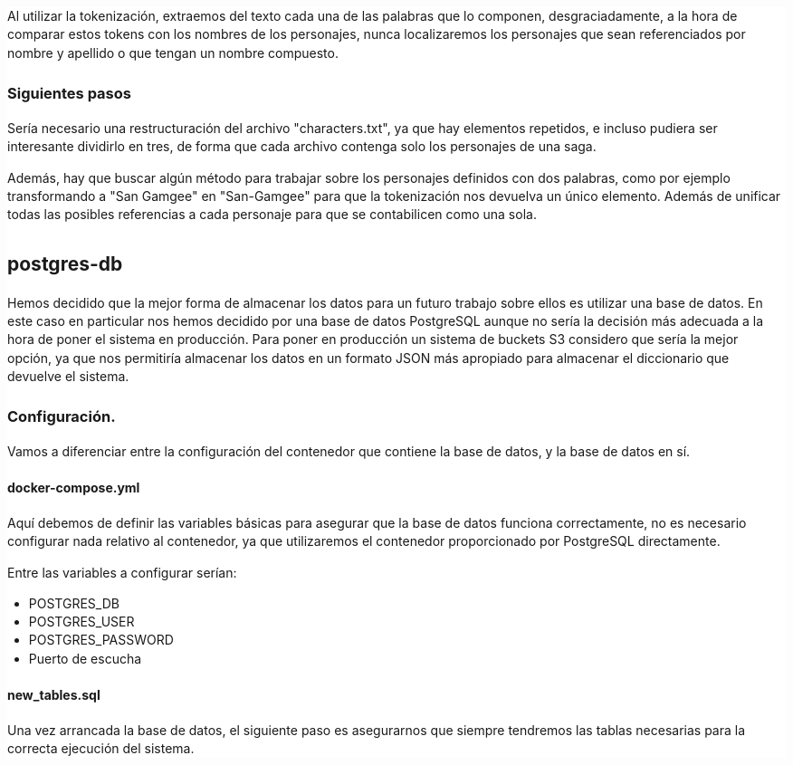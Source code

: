 Al utilizar la tokenización, extraemos del texto cada una de las palabras que lo componen, desgraciadamente, a la hora de
comparar estos tokens con los nombres de los personajes, nunca localizaremos los personajes que sean referenciados por 
nombre y apellido o que tengan un nombre compuesto. 

### Siguientes pasos

Sería necesario una restructuración del archivo "characters.txt", ya que hay elementos repetidos, e incluso pudiera ser
interesante dividirlo en tres, de forma que cada archivo contenga solo los personajes de una saga. 

Además, hay que buscar algún método para trabajar sobre los personajes definidos con dos palabras, como por ejemplo 
transformando a "San Gamgee" en "San-Gamgee" para que la tokenización nos devuelva un único elemento. Además de unificar 
todas las posibles referencias a cada personaje para que se contabilicen como una sola.

## postgres-db

Hemos decidido que la mejor forma de almacenar los datos para un futuro trabajo sobre ellos es utilizar una base de datos.
En este caso en particular nos hemos decidido por una base de datos PostgreSQL aunque no sería la decisión más adecuada 
a la hora de poner el sistema en producción. Para poner en producción un sistema de buckets S3 considero que sería la mejor 
opción, ya que nos permitiría almacenar los datos en un formato JSON más apropiado para almacenar el diccionario que 
devuelve el sistema. 

### Configuración.

Vamos a diferenciar entre la configuración del contenedor que contiene la base de datos, y la base de datos en sí.

#### docker-compose.yml

Aquí debemos de definir las variables básicas para asegurar que la base de datos funciona correctamente, no es necesario 
configurar nada relativo al contenedor, ya que utilizaremos el contenedor proporcionado por PostgreSQL directamente. 

Entre las variables a configurar serían:

- POSTGRES_DB
- POSTGRES_USER
- POSTGRES_PASSWORD
- Puerto de escucha

#### new_tables.sql

Una vez arrancada la base de datos, el siguiente paso es asegurarnos que siempre tendremos las tablas necesarias para 
la correcta ejecución del sistema. 
